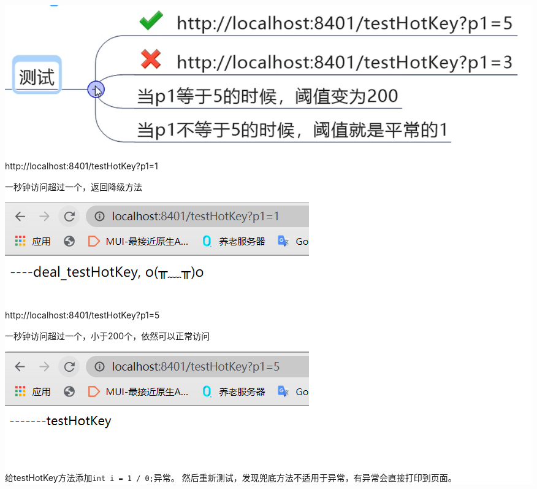 

![image-20210608171850026](../../../图片/image-20210608171850026.png)



http://localhost:8401/testHotKey?p1=1

一秒钟访问超过一个，返回降级方法

![image-20210608172215998](../../../图片/image-20210608172215998.png)



http://localhost:8401/testHotKey?p1=5

一秒钟访问超过一个，小于200个，依然可以正常访问

![image-20210608172652277](../../../图片/image-20210608172652277.png)



给testHotKey方法添加`int i = 1 / 0;`异常。
然后重新测试，发现兜底方法不适用于异常，有异常会直接打印到页面。
